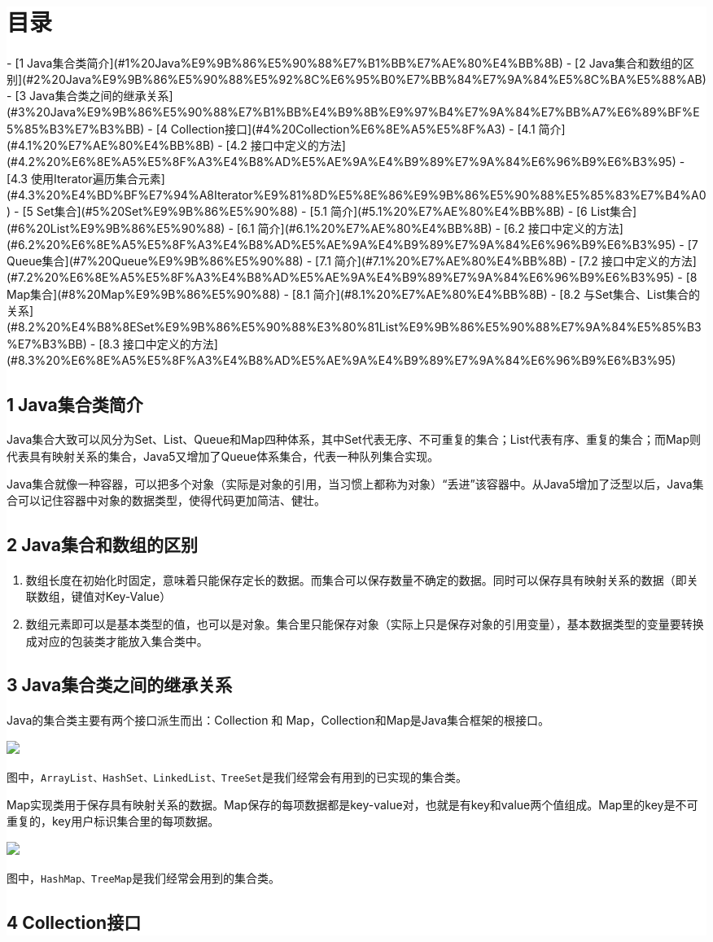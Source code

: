 <h1>目录</h1>
- [1 Java集合类简介](#1%20Java%E9%9B%86%E5%90%88%E7%B1%BB%E7%AE%80%E4%BB%8B)
- [2 Java集合和数组的区别](#2%20Java%E9%9B%86%E5%90%88%E5%92%8C%E6%95%B0%E7%BB%84%E7%9A%84%E5%8C%BA%E5%88%AB)
- [3 Java集合类之间的继承关系](#3%20Java%E9%9B%86%E5%90%88%E7%B1%BB%E4%B9%8B%E9%97%B4%E7%9A%84%E7%BB%A7%E6%89%BF%E5%85%B3%E7%B3%BB)
- [4 Collection接口](#4%20Collection%E6%8E%A5%E5%8F%A3)
	- [4.1 简介](#4.1%20%E7%AE%80%E4%BB%8B)
	- [4.2 接口中定义的方法](#4.2%20%E6%8E%A5%E5%8F%A3%E4%B8%AD%E5%AE%9A%E4%B9%89%E7%9A%84%E6%96%B9%E6%B3%95)
	- [4.3 使用Iterator遍历集合元素](#4.3%20%E4%BD%BF%E7%94%A8Iterator%E9%81%8D%E5%8E%86%E9%9B%86%E5%90%88%E5%85%83%E7%B4%A0)
- [5 Set集合](#5%20Set%E9%9B%86%E5%90%88)
	- [5.1 简介](#5.1%20%E7%AE%80%E4%BB%8B)
- [6 List集合](#6%20List%E9%9B%86%E5%90%88)
	- [6.1 简介](#6.1%20%E7%AE%80%E4%BB%8B)
	- [6.2 接口中定义的方法](#6.2%20%E6%8E%A5%E5%8F%A3%E4%B8%AD%E5%AE%9A%E4%B9%89%E7%9A%84%E6%96%B9%E6%B3%95)
- [7 Queue集合](#7%20Queue%E9%9B%86%E5%90%88)
	- [7.1 简介](#7.1%20%E7%AE%80%E4%BB%8B)
	- [7.2 接口中定义的方法](#7.2%20%E6%8E%A5%E5%8F%A3%E4%B8%AD%E5%AE%9A%E4%B9%89%E7%9A%84%E6%96%B9%E6%B3%95)
- [8 Map集合](#8%20Map%E9%9B%86%E5%90%88)
	- [8.1 简介](#8.1%20%E7%AE%80%E4%BB%8B)
	- [8.2 与Set集合、List集合的关系](#8.2%20%E4%B8%8ESet%E9%9B%86%E5%90%88%E3%80%81List%E9%9B%86%E5%90%88%E7%9A%84%E5%85%B3%E7%B3%BB)
	- [8.3 接口中定义的方法](#8.3%20%E6%8E%A5%E5%8F%A3%E4%B8%AD%E5%AE%9A%E4%B9%89%E7%9A%84%E6%96%B9%E6%B3%95)

## 1 Java集合类简介

Java集合大致可以风分为Set、List、Queue和Map四种体系，其中Set代表无序、不可重复的集合；List代表有序、重复的集合；而Map则代表具有映射关系的集合，Java5又增加了Queue体系集合，代表一种队列集合实现。

Java集合就像一种容器，可以把多个对象（实际是对象的引用，当习惯上都称为对象）“丢进”该容器中。从Java5增加了泛型以后，Java集合可以记住容器中对象的数据类型，使得代码更加简洁、健壮。

## 2 Java集合和数组的区别

1. 数组长度在初始化时固定，意味着只能保存定长的数据。而集合可以保存数量不确定的数据。同时可以保存具有映射关系的数据（即关联数组，键值对Key-Value）

2. 数组元素即可以是基本类型的值，也可以是对象。集合里只能保存对象（实际上只是保存对象的引用变量），基本数据类型的变量要转换成对应的包装类才能放入集合类中。

## 3 Java集合类之间的继承关系

Java的集合类主要有两个接口派生而出：Collection 和 Map，Collection和Map是Java集合框架的根接口。

![](https://image-for.oss-cn-guangzhou.aliyuncs.com/for-obsidian/Java_Study/2_%E5%AD%A6%E4%B9%A0%E7%AC%94%E8%AE%B0/1_Java%E8%AF%AD%E8%A8%80%E6%A0%B8%E5%BF%83/1_Java%E5%9F%BA%E7%A1%80/1_Java%E5%A4%8D%E4%B9%A0%E7%AC%94%E8%AE%B0/image-20240226115115222.png)

图中，`ArrayList、HashSet、LinkedList、TreeSet`是我们经常会有用到的已实现的集合类。

Map实现类用于保存具有映射关系的数据。Map保存的每项数据都是key-value对，也就是有key和value两个值组成。Map里的key是不可重复的，key用户标识集合里的每项数据。

![](https://image-for.oss-cn-guangzhou.aliyuncs.com/for-obsidian/Java_Study/2_%E5%AD%A6%E4%B9%A0%E7%AC%94%E8%AE%B0/1_Java%E8%AF%AD%E8%A8%80%E6%A0%B8%E5%BF%83/1_Java%E5%9F%BA%E7%A1%80/1_Java%E5%A4%8D%E4%B9%A0%E7%AC%94%E8%AE%B0/image-20240226115302729.png)

图中，`HashMap、TreeMap`是我们经常会用到的集合类。

## 4 Collection接口
